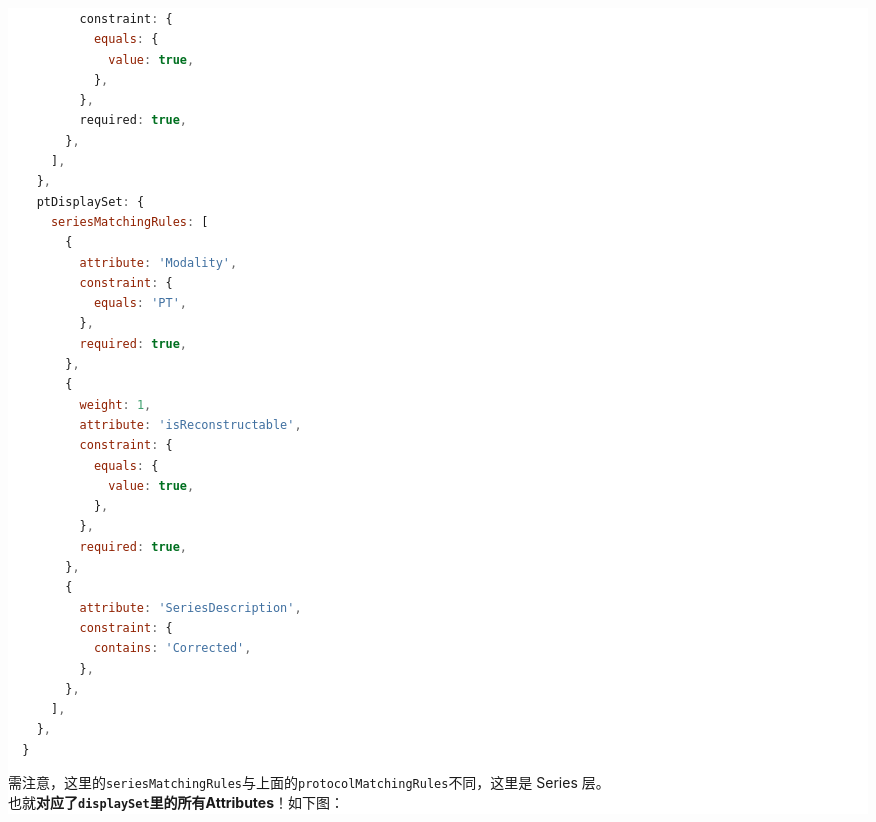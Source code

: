 ```js
          constraint: {
            equals: {
              value: true,
            },
          },
          required: true,
        },
      ],
    },
    ptDisplaySet: {
      seriesMatchingRules: [
        {
          attribute: 'Modality',
          constraint: {
            equals: 'PT',
          },
          required: true,
        },
        {
          weight: 1,
          attribute: 'isReconstructable',
          constraint: {
            equals: {
              value: true,
            },
          },
          required: true,
        },
        {
          attribute: 'SeriesDescription',
          constraint: {
            contains: 'Corrected',
          },
        },
      ],
    },
  }
```

需注意，这里的`seriesMatchingRules`与上面的`protocolMatchingRules`不同，这里是 Series 层。  
也就**对应了`displaySet`里的所有Attributes**！如下图：  